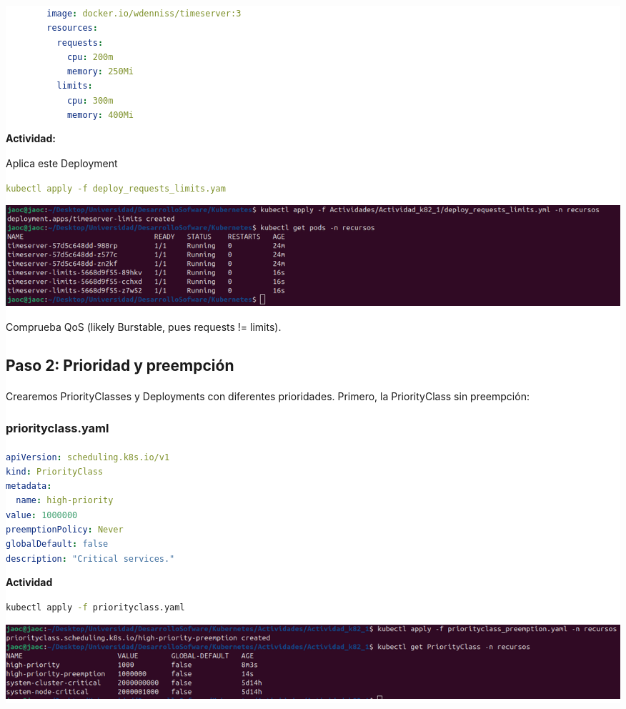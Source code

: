 ```yaml
        image: docker.io/wdenniss/timeserver:3
        resources:
          requests:
            cpu: 200m
            memory: 250Mi
          limits:
            cpu: 300m
            memory: 400Mi
```
**Actividad:**

Aplica este Deployment
```yamL
kubectl apply -f deploy_requests_limits.yam
```
![alt text](img/img4.png)

Comprueba QoS (likely Burstable, pues requests != limits).


## Paso 2: Prioridad y preempción

Crearemos PriorityClasses y Deployments con diferentes prioridades. Primero, la PriorityClass sin preempción:

### priorityclass.yaml

```yaml
apiVersion: scheduling.k8s.io/v1
kind: PriorityClass
metadata:
  name: high-priority
value: 1000000
preemptionPolicy: Never
globalDefault: false
description: "Critical services."
```
**Actividad**

```bash
kubectl apply -f priorityclass.yaml
```

![alt text](img/img5.png)

